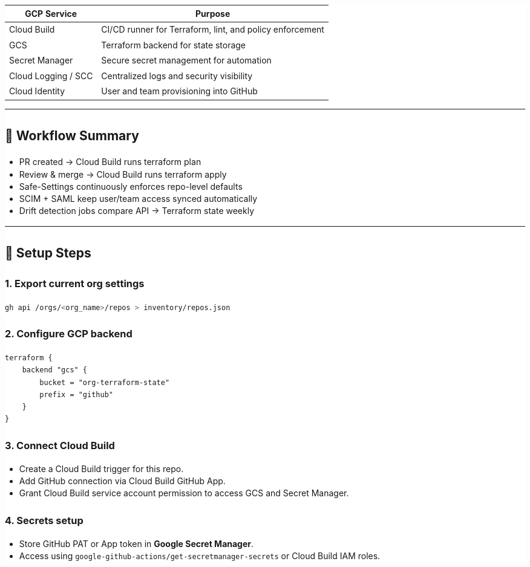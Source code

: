 | GCP Service         | Purpose                                         |
|---------------------|------------------------------------------------|
| Cloud Build         | CI/CD runner for Terraform, lint, and policy enforcement |
| GCS                 | Terraform backend for state storage            |
| Secret Manager      | Secure secret management for automation        |
| Cloud Logging / SCC | Centralized logs and security visibility       |
| Cloud Identity      | User and team provisioning into GitHub         |

---

## 🧠 Workflow Summary

- PR created → Cloud Build runs terraform plan
- Review & merge → Cloud Build runs terraform apply
- Safe-Settings continuously enforces repo-level defaults
- SCIM + SAML keep user/team access synced automatically
- Drift detection jobs compare API → Terraform state weekly

---

## 🚀 Setup Steps

### 1. Export current org settings
```bash
gh api /orgs/<org_name>/repos > inventory/repos.json
```

### 2. Configure GCP backend
```hcl
terraform {
    backend "gcs" {
        bucket = "org-terraform-state"
        prefix = "github"
    }
}
```

### 3. Connect Cloud Build

- Create a Cloud Build trigger for this repo.
- Add GitHub connection via Cloud Build GitHub App.
- Grant Cloud Build service account permission to access GCS and Secret Manager.

### 4. Secrets setup

- Store GitHub PAT or App token in **Google Secret Manager**.
- Access using `google-github-actions/get-secretmanager-secrets` or Cloud Build IAM roles.
